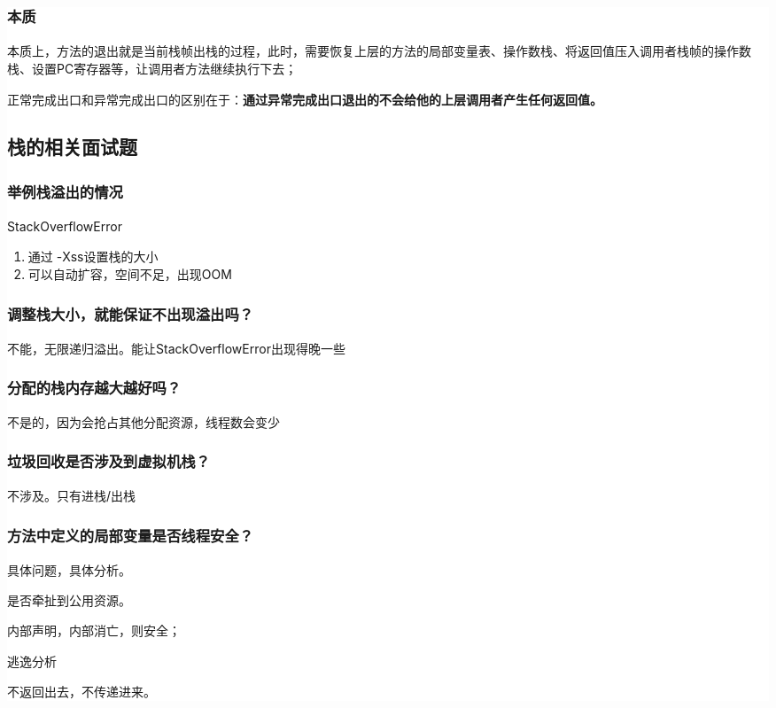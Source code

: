 ### 本质

本质上，方法的退出就是当前栈帧出栈的过程，此时，需要恢复上层的方法的局部变量表、操作数栈、将返回值压入调用者栈帧的操作数栈、设置PC寄存器等，让调用者方法继续执行下去；

正常完成出口和异常完成出口的区别在于：**通过异常完成出口退出的不会给他的上层调用者产生任何返回值。**

## 栈的相关面试题

### 举例栈溢出的情况

StackOverflowError

1. 通过 -Xss设置栈的大小
2. 可以自动扩容，空间不足，出现OOM

### 调整栈大小，就能保证不出现溢出吗？

不能，无限递归溢出。能让StackOverflowError出现得晚一些

### 分配的栈内存越大越好吗？

不是的，因为会抢占其他分配资源，线程数会变少

### 垃圾回收是否涉及到虚拟机栈？

不涉及。只有进栈/出栈

### 方法中定义的局部变量是否线程安全？

具体问题，具体分析。

是否牵扯到公用资源。

内部声明，内部消亡，则安全；

逃逸分析

不返回出去，不传递进来。